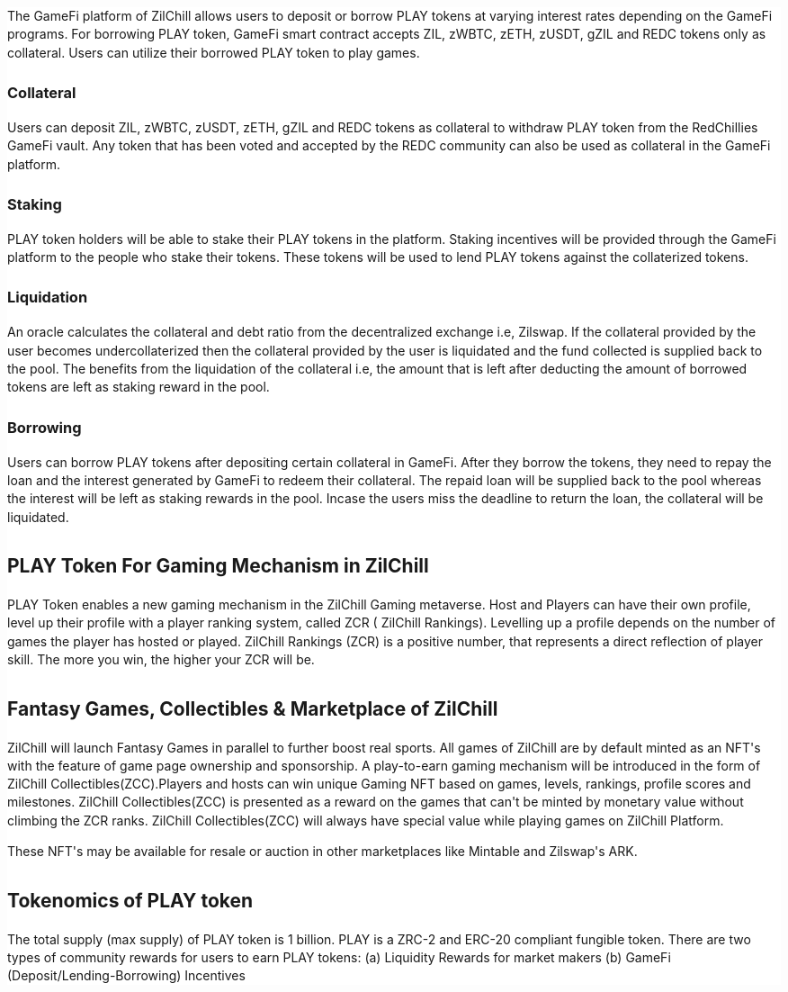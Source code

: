 The GameFi platform of ZilChill allows users to deposit or borrow PLAY tokens at varying interest rates depending on the GameFi programs. For borrowing PLAY token, GameFi smart contract accepts ZIL, zWBTC, zETH, zUSDT, gZIL and REDC tokens only as collateral. Users can utilize their borrowed PLAY token to play games. 

### Collateral
Users can deposit ZIL, zWBTC, zUSDT, zETH, gZIL and REDC tokens as collateral to withdraw PLAY token from the RedChillies GameFi vault. Any token that has been voted and accepted by the REDC community can also be used as collateral in the GameFi platform.

### Staking
PLAY token holders will be able to stake their PLAY tokens in the platform. Staking incentives will be provided through the GameFi platform to the people who stake their tokens. These tokens will be used to lend PLAY tokens against the collaterized tokens.

### Liquidation
An oracle calculates the collateral and debt ratio from the decentralized exchange i.e, Zilswap. If the collateral provided by the user becomes undercollaterized then the collateral provided by the user is liquidated and the fund collected is supplied back to the pool. The benefits from the liquidation of the collateral i.e, the amount that is left after deducting the amount of borrowed tokens are left as staking reward in the pool.

### Borrowing
Users can borrow PLAY tokens after depositing certain collateral in GameFi. After they borrow the tokens, they need to repay the loan and the interest generated by GameFi to redeem their collateral. The repaid loan will be supplied back to the pool whereas the interest will be left as staking rewards in the pool. Incase the users miss the deadline to return the loan, the collateral will be liquidated.

## PLAY Token For Gaming Mechanism in ZilChill
PLAY Token enables a new gaming mechanism in the ZilChill Gaming metaverse. Host and Players can have their own profile, level up their profile with a player ranking system, called ZCR ( ZilChill Rankings). Levelling up a profile depends on the number of games the player has hosted or played. ZilChill Rankings (ZCR)  is a positive number, that represents a direct reflection of player skill. The more you win, the higher your ZCR will be. 

## Fantasy Games, Collectibles & Marketplace of ZilChill
ZilChill will launch Fantasy Games in parallel to further boost real sports. All games of ZilChill are by default minted as an NFT's with the feature of game page ownership and sponsorship. A play-to-earn gaming mechanism will be introduced in the form of ZilChill Collectibles(ZCC).Players and hosts can win unique Gaming NFT based on games, levels, rankings, profile scores and milestones. ZilChill Collectibles(ZCC) is presented as a reward on the games that can't be minted by monetary value without climbing the ZCR ranks. ZilChill Collectibles(ZCC) will always have special value while playing games on ZilChill Platform.

These NFT's may be available for resale or auction in other marketplaces like Mintable and Zilswap's ARK. 



## Tokenomics of PLAY token
The total supply (max supply) of PLAY token is 1 billion. PLAY is a ZRC-2 and ERC-20 compliant fungible token. There are two types of community rewards for users to earn PLAY tokens: (a) Liquidity Rewards for market makers (b) GameFi (Deposit/Lending-Borrowing) Incentives
